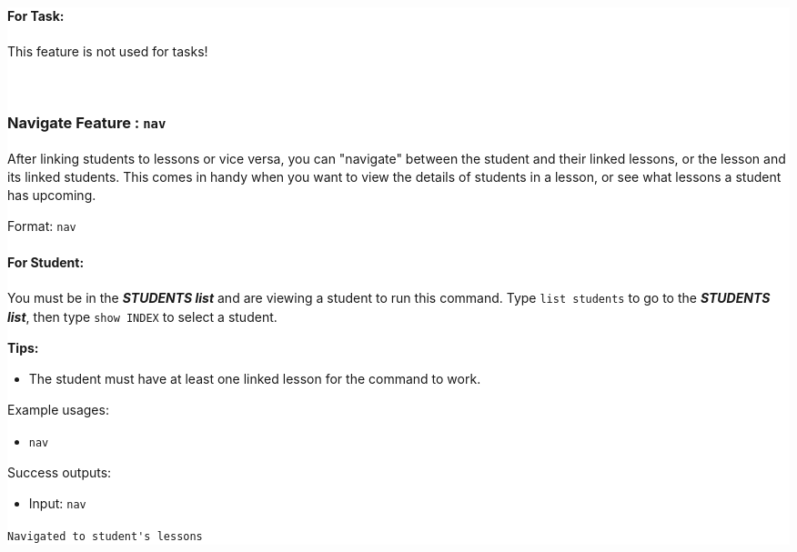 #### For Task:
This feature is not used for tasks!

<br>

### Navigate Feature : `nav`

After linking students to lessons or vice versa, you can "navigate" between the student and their linked lessons, or the lesson and its linked students.
This comes in handy when you want to view the details of students in a lesson, or see what lessons a student has upcoming.

Format: `nav` 

#### For Student:
<box type="info" seamless>

You must be in the **_STUDENTS list_** and are viewing a student to run this command. Type `list students` to go to the **_STUDENTS list_**, then type `show INDEX` to select a student.</box>

<box type="tip" seamless>

**Tips:**
- The student must have at least one linked lesson for the command to work.

</box>

Example usages:
* `nav`

Success outputs:
* Input: `nav`
```
Navigated to student's lessons
```